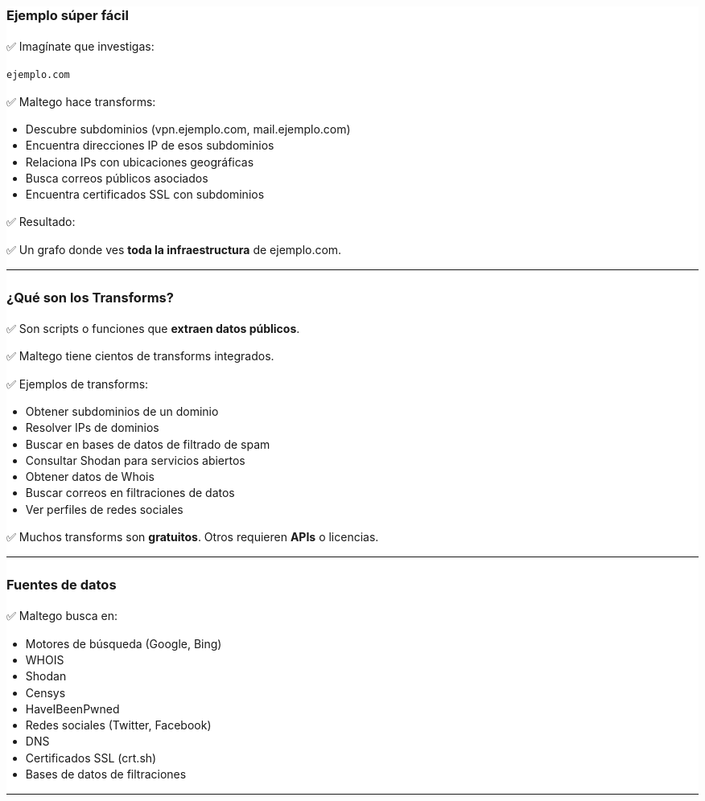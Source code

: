 
### Ejemplo súper fácil

✅ Imagínate que investigas:

```
ejemplo.com
```

✅ Maltego hace transforms:

- Descubre subdominios (vpn.ejemplo.com, mail.ejemplo.com)
- Encuentra direcciones IP de esos subdominios
- Relaciona IPs con ubicaciones geográficas
- Busca correos públicos asociados
- Encuentra certificados SSL con subdominios

✅ Resultado:

✅ Un grafo donde ves **toda la infraestructura** de ejemplo.com.

---

### ¿Qué son los **Transforms**?

✅ Son scripts o funciones que **extraen datos públicos**.

✅ Maltego tiene cientos de transforms integrados.

✅ Ejemplos de transforms:

- Obtener subdominios de un dominio
- Resolver IPs de dominios
- Buscar en bases de datos de filtrado de spam
- Consultar Shodan para servicios abiertos
- Obtener datos de Whois
- Buscar correos en filtraciones de datos
- Ver perfiles de redes sociales

✅ Muchos transforms son **gratuitos**. Otros requieren **APIs** o licencias.

---

### Fuentes de datos

✅ Maltego busca en:

- Motores de búsqueda (Google, Bing)
- WHOIS
- Shodan
- Censys
- HaveIBeenPwned
- Redes sociales (Twitter, Facebook)
- DNS
- Certificados SSL (crt.sh)
- Bases de datos de filtraciones

---